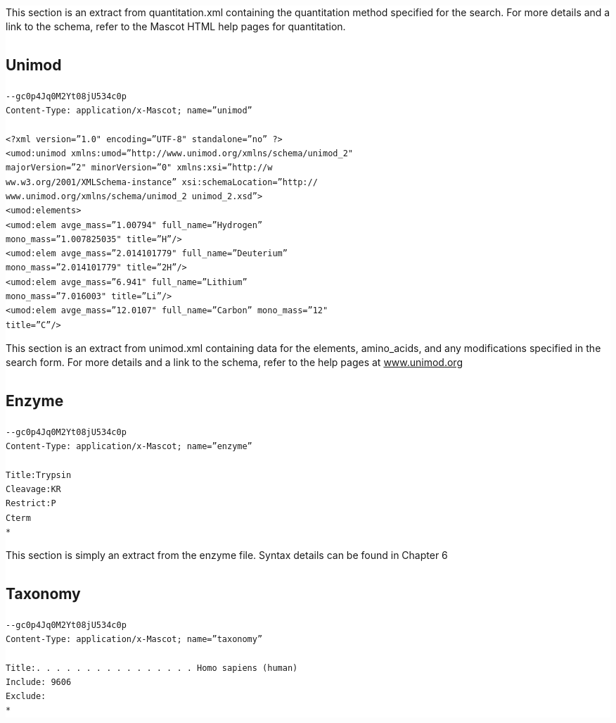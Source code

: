 This section is an extract from quantitation.xml containing the
quantitation method specified for the search. For more details and a link
to the schema, refer to the Mascot HTML help pages for quantitation.

## Unimod

    --gc0p4Jq0M2Yt08jU534c0p
    Content-Type: application/x-Mascot; name=”unimod”

    <?xml version=”1.0" encoding=”UTF-8" standalone=”no” ?>
    <umod:unimod xmlns:umod=”http://www.unimod.org/xmlns/schema/unimod_2"
    majorVersion=”2" minorVersion=”0" xmlns:xsi=”http://w
    ww.w3.org/2001/XMLSchema-instance” xsi:schemaLocation=”http://
    www.unimod.org/xmlns/schema/unimod_2 unimod_2.xsd”>
    <umod:elements>
    <umod:elem avge_mass=”1.00794" full_name=”Hydrogen”
    mono_mass=”1.007825035" title=”H”/>
    <umod:elem avge_mass=”2.014101779" full_name=”Deuterium”
    mono_mass=”2.014101779" title=”2H”/>
    <umod:elem avge_mass=”6.941" full_name=”Lithium”
    mono_mass=”7.016003" title=”Li”/>
    <umod:elem avge_mass=”12.0107" full_name=”Carbon” mono_mass=”12"
    title=”C”/>

This section is an extract from unimod.xml containing data for the
elements, amino_acids, and any modifications specified in the search
form. For more details and a link to the schema, refer to the help pages
at www.unimod.org

## Enzyme

    --gc0p4Jq0M2Yt08jU534c0p
    Content-Type: application/x-Mascot; name=”enzyme”

    Title:Trypsin
    Cleavage:KR
    Restrict:P
    Cterm
    *

This section is simply an extract from the enzyme file. Syntax details can
be found in Chapter 6

## Taxonomy

    --gc0p4Jq0M2Yt08jU534c0p
    Content-Type: application/x-Mascot; name=”taxonomy”

    Title:. . . . . . . . . . . . . . . . Homo sapiens (human)
    Include: 9606
    Exclude:
    *
